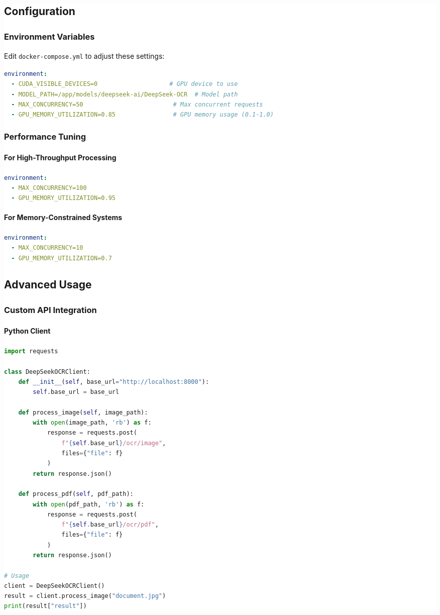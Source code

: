 ## Configuration

### Environment Variables

Edit `docker-compose.yml` to adjust these settings:

```yaml
environment:
  - CUDA_VISIBLE_DEVICES=0                    # GPU device to use
  - MODEL_PATH=/app/models/deepseek-ai/DeepSeek-OCR  # Model path
  - MAX_CONCURRENCY=50                         # Max concurrent requests
  - GPU_MEMORY_UTILIZATION=0.85                # GPU memory usage (0.1-1.0)
```

### Performance Tuning

#### For High-Throughput Processing
```yaml
environment:
  - MAX_CONCURRENCY=100
  - GPU_MEMORY_UTILIZATION=0.95
```

#### For Memory-Constrained Systems
```yaml
environment:
  - MAX_CONCURRENCY=10
  - GPU_MEMORY_UTILIZATION=0.7
```

## Advanced Usage

### Custom API Integration

#### Python Client
```python
import requests

class DeepSeekOCRClient:
    def __init__(self, base_url="http://localhost:8000"):
        self.base_url = base_url
    
    def process_image(self, image_path):
        with open(image_path, 'rb') as f:
            response = requests.post(
                f"{self.base_url}/ocr/image",
                files={"file": f}
            )
        return response.json()
    
    def process_pdf(self, pdf_path):
        with open(pdf_path, 'rb') as f:
            response = requests.post(
                f"{self.base_url}/ocr/pdf",
                files={"file": f}
            )
        return response.json()

# Usage
client = DeepSeekOCRClient()
result = client.process_image("document.jpg")
print(result["result"])
```
